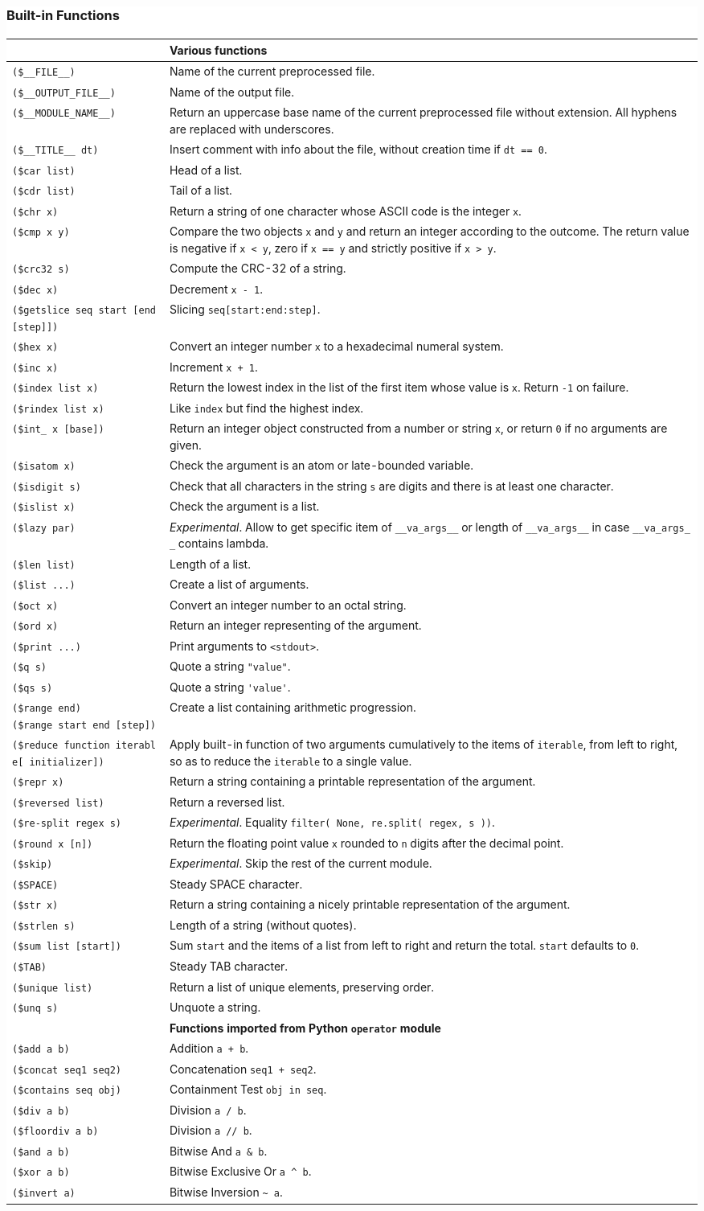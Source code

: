 ### Built-in Functions

&nbsp;&nbsp; | Various functions
:--- | :---
`($__FILE__)` | Name of the current preprocessed file.
`($__OUTPUT_FILE__)` | Name of the output file.
`($__MODULE_NAME__)` | Return an uppercase base name of the current preprocessed file without extension. All hyphens are replaced with underscores.
`($__TITLE__ dt)` | Insert comment with info about the file, without creation time if `dt == 0`.
`($car list)` | Head of a list.
`($cdr list)` | Tail of a list.
`($chr x)` | Return a string of one character whose ASCII code is the integer `x`.
`($cmp x y)` | Compare the two objects `x` and `y` and return an integer according to the outcome. The return value is negative if `x < y`, zero if `x == y` and strictly positive if `x > y`.
`($crc32 s)` | Compute the CRC-32 of a string.
`($dec x)` | Decrement `x - 1`.
`($getslice seq start [end [step]])` | Slicing `seq[start:end:step]`.
`($hex x)` | Convert an integer number `x` to a hexadecimal numeral system.
`($inc x)` | Increment `x + 1`.
`($index list x)` | Return the lowest index in the list of the first item whose value is `x`. Return `-1` on failure.
`($rindex list x)` | Like `index` but find the highest index.
`($int_ x [base])` | Return an integer object constructed from a number or string `x`, or return `0` if no arguments are given.
`($isatom x)` | Check the argument is an atom or late-bounded variable.
`($isdigit s)` | Check that all characters in the string `s` are digits and there is at least one character.
`($islist x)` | Check the argument is a list.
`($lazy par)` | _Experimental_. Allow to get specific item of `__va_args__` or length of `__va_args__` in case `__va_args__` contains lambda.
`($len list)` | Length of a list.
`($list ...)` | Create a list of arguments.
`($oct x)` | Convert an integer number to an octal string.
`($ord x)` | Return an integer representing of the argument.
`($print ...)` | Print arguments to `<stdout>`.
`($q s)` | Quote a string `"value"`.
`($qs s)` | Quote a string `'value'`.
`($range end)`<br>`($range start end [step])` | Create a list containing arithmetic progression.
`($reduce function iterable[ initializer])` | Apply built-in function of two arguments cumulatively to the items of `iterable`, from left to right, so as to reduce the `iterable` to a single value.
`($repr x)` | Return a string containing a printable representation of the argument.
`($reversed list)` | Return a reversed list.
`($re-split regex s)` | _Experimental_. Equality `filter( None, re.split( regex, s ))`.
`($round x [n])` | Return the floating point value `x` rounded to `n` digits after the decimal point.
`($skip)` | _Experimental_. Skip the rest of the current module.
`($SPACE)` | Steady SPACE character.
`($str x)` | Return a string containing a nicely printable representation of the argument.
`($strlen s)` | Length of a string (without quotes).
`($sum list [start])` | Sum `start` and the items of a list from left to right and return the total. `start` defaults to `0`.
`($TAB)` | Steady TAB character.
`($unique list)` | Return a list of unique elements, preserving order.
`($unq s)` | Unquote a string.
&nbsp;&nbsp; | **Functions imported from Python `operator` module**
`($add a b)` | Addition `a + b`.
`($concat seq1 seq2)` | Concatenation `seq1 + seq2`.
`($contains seq obj)` | Containment Test `obj in seq`.
`($div a b)` | Division `a / b`.
`($floordiv a b)` | Division `a // b`.
`($and a b)` | Bitwise And `a & b`.
`($xor a b)` | Bitwise Exclusive Or `a ^ b`.
`($invert a)` | Bitwise Inversion `~ a`.